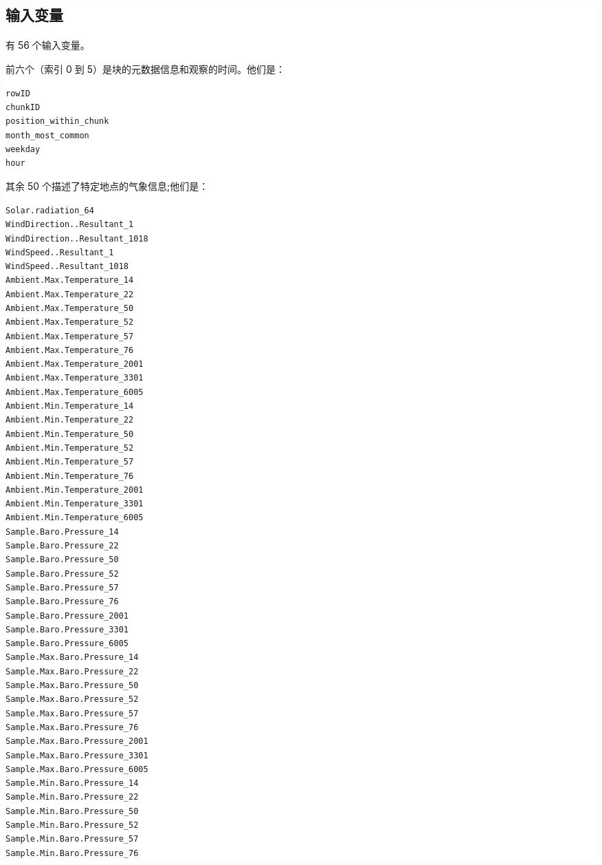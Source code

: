 ## 输入变量

有 56 个输入变量。

前六个（索引 0 到 5）是块的元数据信息和观察的时间。他们是：

```py
rowID
chunkID
position_within_chunk
month_most_common
weekday
hour
```

其余 50 个描述了特定地点的气象信息;他们是：

```py
Solar.radiation_64
WindDirection..Resultant_1
WindDirection..Resultant_1018
WindSpeed..Resultant_1
WindSpeed..Resultant_1018
Ambient.Max.Temperature_14
Ambient.Max.Temperature_22
Ambient.Max.Temperature_50
Ambient.Max.Temperature_52
Ambient.Max.Temperature_57
Ambient.Max.Temperature_76
Ambient.Max.Temperature_2001
Ambient.Max.Temperature_3301
Ambient.Max.Temperature_6005
Ambient.Min.Temperature_14
Ambient.Min.Temperature_22
Ambient.Min.Temperature_50
Ambient.Min.Temperature_52
Ambient.Min.Temperature_57
Ambient.Min.Temperature_76
Ambient.Min.Temperature_2001
Ambient.Min.Temperature_3301
Ambient.Min.Temperature_6005
Sample.Baro.Pressure_14
Sample.Baro.Pressure_22
Sample.Baro.Pressure_50
Sample.Baro.Pressure_52
Sample.Baro.Pressure_57
Sample.Baro.Pressure_76
Sample.Baro.Pressure_2001
Sample.Baro.Pressure_3301
Sample.Baro.Pressure_6005
Sample.Max.Baro.Pressure_14
Sample.Max.Baro.Pressure_22
Sample.Max.Baro.Pressure_50
Sample.Max.Baro.Pressure_52
Sample.Max.Baro.Pressure_57
Sample.Max.Baro.Pressure_76
Sample.Max.Baro.Pressure_2001
Sample.Max.Baro.Pressure_3301
Sample.Max.Baro.Pressure_6005
Sample.Min.Baro.Pressure_14
Sample.Min.Baro.Pressure_22
Sample.Min.Baro.Pressure_50
Sample.Min.Baro.Pressure_52
Sample.Min.Baro.Pressure_57
Sample.Min.Baro.Pressure_76
```